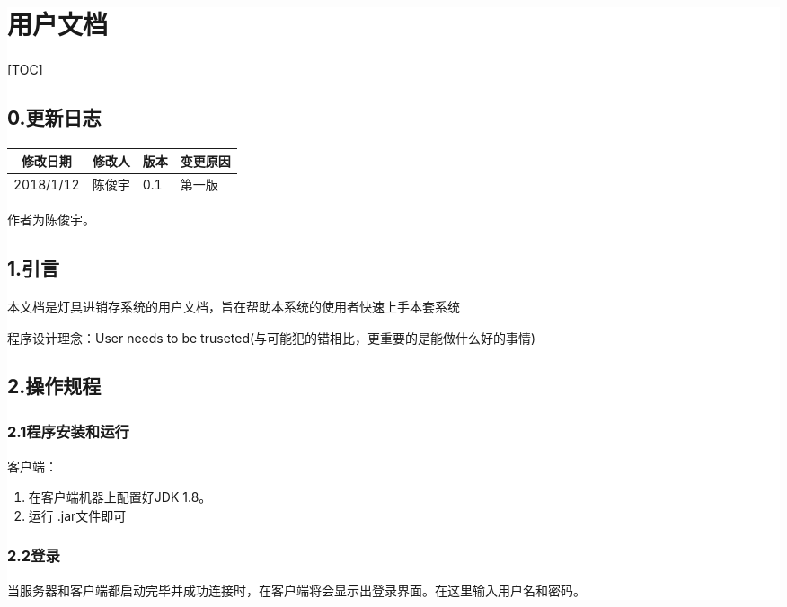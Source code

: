 # 用户文档

[TOC]

## 0.更新日志

| 修改日期      | 修改人  | 版本   | 变更原因 |
| --------- | ---- | ---- | ---- |
| 2018/1/12 | 陈俊宇  | 0.1  | 第一版  |

作者为陈俊宇。

## 1.引言

本文档是灯具进销存系统的用户文档，旨在帮助本系统的使用者快速上手本套系统

程序设计理念：User needs to be truseted(与可能犯的错相比，更重要的是能做什么好的事情)

## 2.操作规程

### 2.1程序安装和运行

客户端：

1. 在客户端机器上配置好JDK 1.8。
2. 运行  .jar文件即可



### 2.2登录

当服务器和客户端都启动完毕并成功连接时，在客户端将会显示出登录界面。在这里输入用户名和密码。
